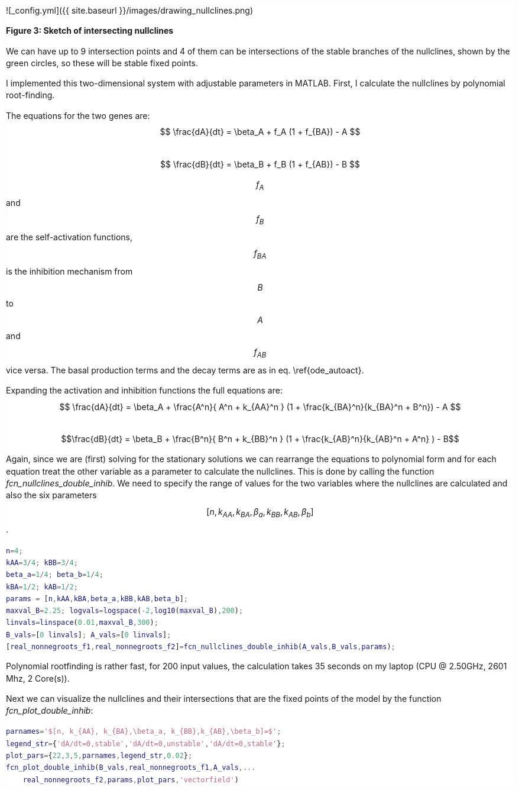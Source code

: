 ![_config.yml]({{ site.baseurl }}/images/drawing_nullclines.png)

**Figure 3: Sketch of intersecting nullclines**

We can have up to 9 intersection points and 4 of them can be intersections of the stable branches of the nullclines, shown by the green circles, so these will be stable fixed points.

I implemented this two-dimensional system with adjustable parameters in MATLAB. First, I calculate the nullclines by polynomial root-finding.

The equations for the two genes are:  
$$ \frac{dA}{dt} = \beta_A + f_A (1 + f_{BA}) - A $$  
$$ \frac{dB}{dt} = \beta_B + f_B (1 + f_{AB}) - B $$

$$f_A$$ and $$f_B$$ are the self-activation functions, $$f_{BA}$$ is the inhibition mechanism from $$B$$ to $$A$$ and $$f_{AB}$$ vice versa. The basal production terms and the decay terms are as in eq. \ref{ode_autoact}.

Expanding the activation and inhibition functions the full equations are:  
$$ \frac{dA}{dt} = \beta_A + \frac{A^n}{ A^n + k_{AA}^n } (1 + \frac{k_{BA}^n}{k_{BA}^n + B^n}) - A $$  
$$\frac{dB}{dt} = \beta_B + \frac{B^n}{ B^n + k_{BB}^n } (1 + \frac{k_{AB}^n}{k_{AB}^n + A^n} ) - B$$  

Again, since we are (first) solving for the stationary solutions we can rearrange the equations to polynomial form and for each equation treat the other variable as a parameter to calculate the nullclines.
This is done by calling the function *fcn\_nullclines\_double\_inhib*. We need to specify the range of values for the two variables where the nullclines are calculated and also the six parameters $$[n,k_{AA},k_{BA},\beta_a,k_{BB},k_{AB},\beta_b]$$.

```MATLAB
n=4;
kAA=3/4; kBB=3/4;
beta_a=1/4; beta_b=1/4;
kBA=1/2; kAB=1/2;
params = [n,kAA,kBA,beta_a,kBB,kAB,beta_b];
maxval_B=2.25; logvals=logspace(-2,log10(maxval_B),200);
linvals=linspace(0.01,maxval_B,300);
B_vals=[0 linvals]; A_vals=[0 linvals];
[real_nonnegroots_f1,real_nonnegroots_f2]=fcn_nullclines_double_inhib(A_vals,B_vals,params);
```

Polynomial rootfinding is rather fast, for 200 input values, the calculation takes 35 seconds on my laptop (CPU @ 2.50GHz, 2601 Mhz, 2 Core(s)).

Next we can visualize the nullclines and their intersections that are the fixed points of the model by the function *fcn\_plot\_double\_inhib*:
```MATLAB
parnames='$[n, k_{AA}, k_{BA},\beta_a, k_{BB},k_{AB},\beta_b]=$';
legend_str={'dA/dt=0,stable','dA/dt=0,unstable','dA/dt=0,stable'};
plot_pars={22,3,5,parnames,legend_str,0.02};
fcn_plot_double_inhib(B_vals,real_nonnegroots_f1,A_vals,...
    real_nonnegroots_f2,params,plot_pars,'vectorfield')
```
